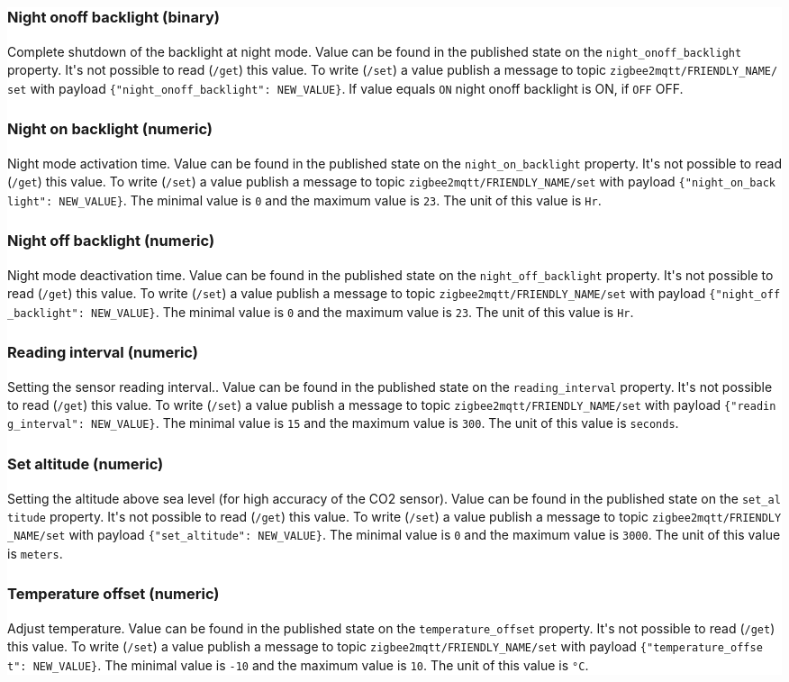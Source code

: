### Night onoff backlight (binary)
Complete shutdown of the backlight at night mode.
Value can be found in the published state on the `night_onoff_backlight` property.
It's not possible to read (`/get`) this value.
To write (`/set`) a value publish a message to topic `zigbee2mqtt/FRIENDLY_NAME/set` with payload `{"night_onoff_backlight": NEW_VALUE}`.
If value equals `ON` night onoff backlight is ON, if `OFF` OFF.

### Night on backlight (numeric)
Night mode activation time.
Value can be found in the published state on the `night_on_backlight` property.
It's not possible to read (`/get`) this value.
To write (`/set`) a value publish a message to topic `zigbee2mqtt/FRIENDLY_NAME/set` with payload `{"night_on_backlight": NEW_VALUE}`.
The minimal value is `0` and the maximum value is `23`.
The unit of this value is `Hr`.

### Night off backlight (numeric)
Night mode deactivation time.
Value can be found in the published state on the `night_off_backlight` property.
It's not possible to read (`/get`) this value.
To write (`/set`) a value publish a message to topic `zigbee2mqtt/FRIENDLY_NAME/set` with payload `{"night_off_backlight": NEW_VALUE}`.
The minimal value is `0` and the maximum value is `23`.
The unit of this value is `Hr`.

### Reading interval (numeric)
Setting the sensor reading interval..
Value can be found in the published state on the `reading_interval` property.
It's not possible to read (`/get`) this value.
To write (`/set`) a value publish a message to topic `zigbee2mqtt/FRIENDLY_NAME/set` with payload `{"reading_interval": NEW_VALUE}`.
The minimal value is `15` and the maximum value is `300`.
The unit of this value is `seconds`.

### Set altitude (numeric)
Setting the altitude above sea level (for high accuracy of the CO2 sensor).
Value can be found in the published state on the `set_altitude` property.
It's not possible to read (`/get`) this value.
To write (`/set`) a value publish a message to topic `zigbee2mqtt/FRIENDLY_NAME/set` with payload `{"set_altitude": NEW_VALUE}`.
The minimal value is `0` and the maximum value is `3000`.
The unit of this value is `meters`.

### Temperature offset (numeric)
Adjust temperature.
Value can be found in the published state on the `temperature_offset` property.
It's not possible to read (`/get`) this value.
To write (`/set`) a value publish a message to topic `zigbee2mqtt/FRIENDLY_NAME/set` with payload `{"temperature_offset": NEW_VALUE}`.
The minimal value is `-10` and the maximum value is `10`.
The unit of this value is `°C`.
